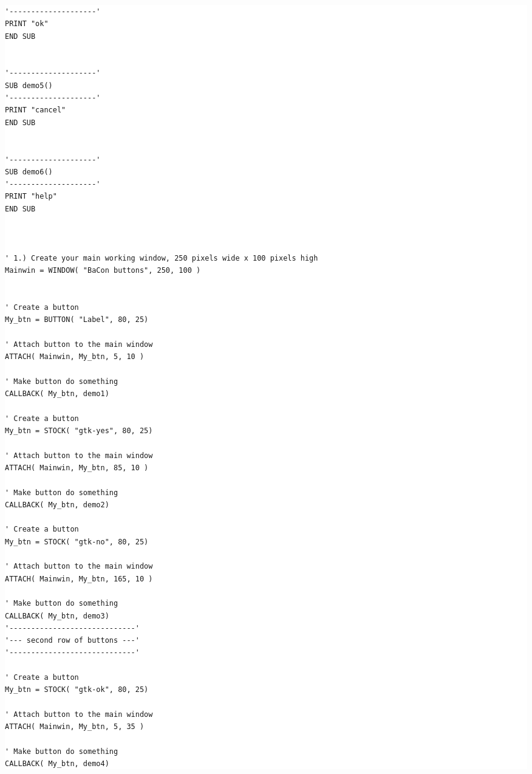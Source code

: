 ```xml
'--------------------'
PRINT "ok"
END SUB


'--------------------'
SUB demo5()
'--------------------'
PRINT "cancel"
END SUB


'--------------------'
SUB demo6()
'--------------------'
PRINT "help"
END SUB



' 1.) Create your main working window, 250 pixels wide x 100 pixels high
Mainwin = WINDOW( "BaCon buttons", 250, 100 )


' Create a button
My_btn = BUTTON( "Label", 80, 25)

' Attach button to the main window
ATTACH( Mainwin, My_btn, 5, 10 )

' Make button do something
CALLBACK( My_btn, demo1)

' Create a button
My_btn = STOCK( "gtk-yes", 80, 25)

' Attach button to the main window
ATTACH( Mainwin, My_btn, 85, 10 )

' Make button do something
CALLBACK( My_btn, demo2)

' Create a button
My_btn = STOCK( "gtk-no", 80, 25)

' Attach button to the main window
ATTACH( Mainwin, My_btn, 165, 10 )

' Make button do something
CALLBACK( My_btn, demo3)
'-----------------------------'
'--- second row of buttons ---'
'-----------------------------'

' Create a button
My_btn = STOCK( "gtk-ok", 80, 25)

' Attach button to the main window
ATTACH( Mainwin, My_btn, 5, 35 )

' Make button do something
CALLBACK( My_btn, demo4)

```